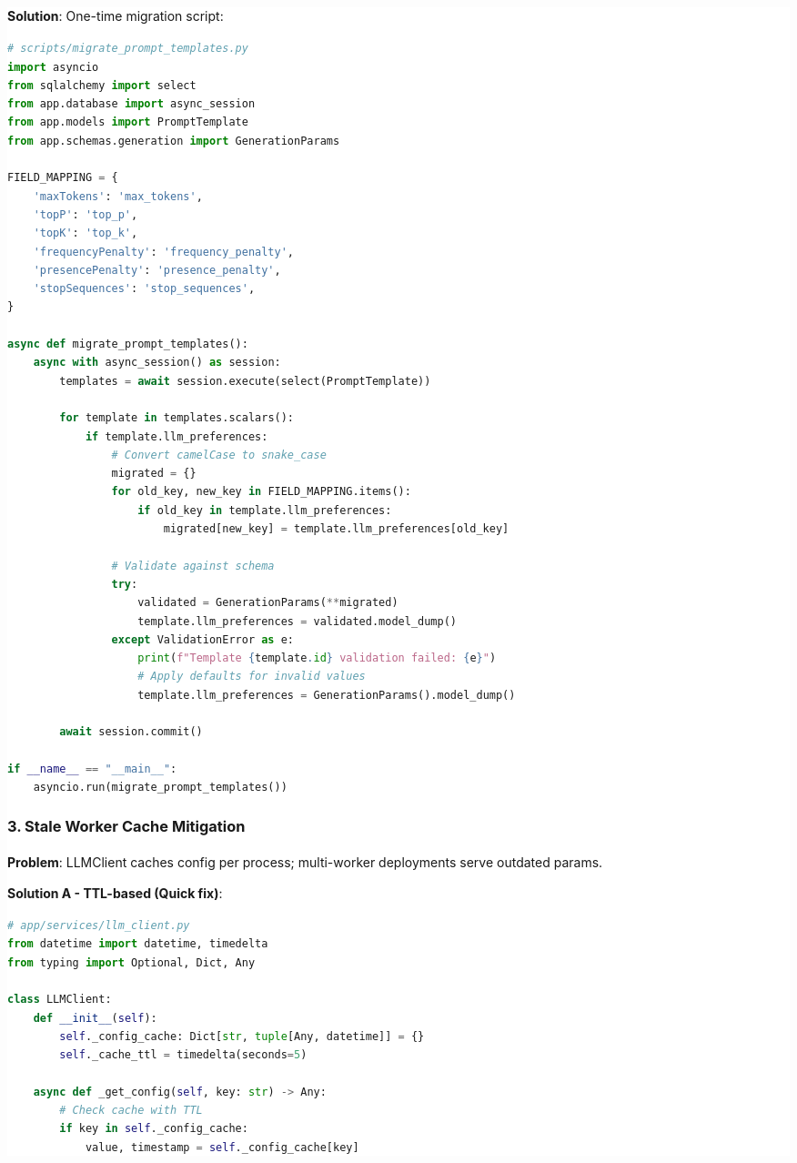 **Solution**: One-time migration script:

```python
# scripts/migrate_prompt_templates.py
import asyncio
from sqlalchemy import select
from app.database import async_session
from app.models import PromptTemplate
from app.schemas.generation import GenerationParams

FIELD_MAPPING = {
    'maxTokens': 'max_tokens',
    'topP': 'top_p',
    'topK': 'top_k',
    'frequencyPenalty': 'frequency_penalty',
    'presencePenalty': 'presence_penalty',
    'stopSequences': 'stop_sequences',
}

async def migrate_prompt_templates():
    async with async_session() as session:
        templates = await session.execute(select(PromptTemplate))
        
        for template in templates.scalars():
            if template.llm_preferences:
                # Convert camelCase to snake_case
                migrated = {}
                for old_key, new_key in FIELD_MAPPING.items():
                    if old_key in template.llm_preferences:
                        migrated[new_key] = template.llm_preferences[old_key]
                
                # Validate against schema
                try:
                    validated = GenerationParams(**migrated)
                    template.llm_preferences = validated.model_dump()
                except ValidationError as e:
                    print(f"Template {template.id} validation failed: {e}")
                    # Apply defaults for invalid values
                    template.llm_preferences = GenerationParams().model_dump()
        
        await session.commit()

if __name__ == "__main__":
    asyncio.run(migrate_prompt_templates())
```

### 3. Stale Worker Cache Mitigation

**Problem**: LLMClient caches config per process; multi-worker deployments serve outdated params.

**Solution A - TTL-based (Quick fix)**:
```python
# app/services/llm_client.py
from datetime import datetime, timedelta
from typing import Optional, Dict, Any

class LLMClient:
    def __init__(self):
        self._config_cache: Dict[str, tuple[Any, datetime]] = {}
        self._cache_ttl = timedelta(seconds=5)
    
    async def _get_config(self, key: str) -> Any:
        # Check cache with TTL
        if key in self._config_cache:
            value, timestamp = self._config_cache[key]
```